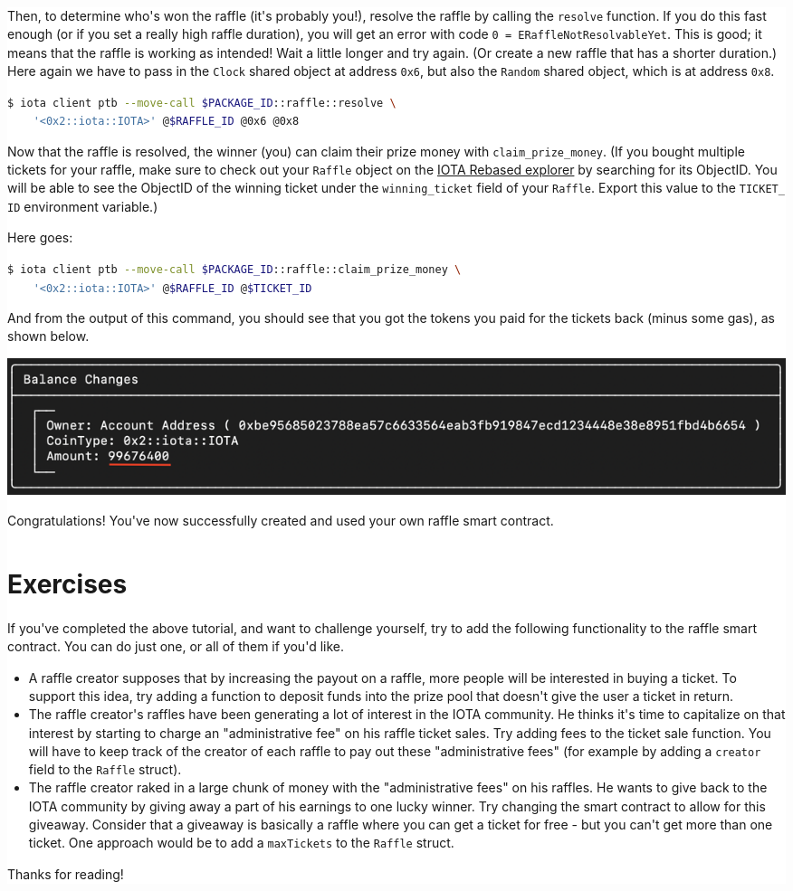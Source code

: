 Then, to determine who's won the raffle (it's probably you!), resolve the raffle by calling the `resolve` function. If you do this fast enough (or if you set a really high raffle duration), you will get an error with code `0 = ERaffleNotResolvableYet`. This is good; it means that the raffle is working as intended! Wait a little longer and try again. (Or create a new raffle that has a shorter duration.) Here again we have to pass in the `Clock` shared object at address `0x6`, but also the `Random` shared object, which is at address `0x8`.
```bash
$ iota client ptb --move-call $PACKAGE_ID::raffle::resolve \
    '<0x2::iota::IOTA>' @$RAFFLE_ID @0x6 @0x8
```

Now that the raffle is resolved, the winner (you) can claim their prize money with `claim_prize_money`. (If you bought multiple tickets for your raffle, make sure to check out your `Raffle` object on the [IOTA Rebased explorer](https://explorer.rebased.iota.org/) by searching for its ObjectID. You will be able to see the ObjectID of the winning ticket under the `winning_ticket` field of your `Raffle`. Export this value to the `TICKET_ID` environment variable.)

Here goes:
```bash
$ iota client ptb --move-call $PACKAGE_ID::raffle::claim_prize_money \
    '<0x2::iota::IOTA>' @$RAFFLE_ID @$TICKET_ID
```

And from the output of this command, you should see that you got the tokens you paid for the tickets back (minus some gas), as shown below.

![Claim prize money command output](claim-prize-money.png)

Congratulations! You've now successfully created and used your own raffle smart contract. 

# Exercises

If you've completed the above tutorial, and want to challenge yourself, try to add the following functionality to the raffle smart contract. You can do just one, or all of them if you'd like.

- A raffle creator supposes that by increasing the payout on a raffle, more people will be interested in buying a ticket. To support this idea, try adding a function to deposit funds into the prize pool that doesn't give the user a ticket in return.
- The raffle creator's raffles have been generating a lot of interest in the IOTA community. He thinks it's time to capitalize on that interest by starting to charge an "administrative fee" on his raffle ticket sales. Try adding fees to the ticket sale function. You will have to keep track of the creator of each raffle to pay out these "administrative fees" (for example by adding a `creator` field to the `Raffle` struct). 
- The raffle creator raked in a large chunk of money with the "administrative fees" on his raffles. He wants to give back to the IOTA community by giving away a part of his earnings to one lucky winner. Try changing the smart contract to allow for this giveaway. Consider that a giveaway is basically a raffle where you can get a ticket for free - but you can't get more than one ticket. One approach would be to add a `maxTickets` to the `Raffle` struct.

Thanks for reading!
